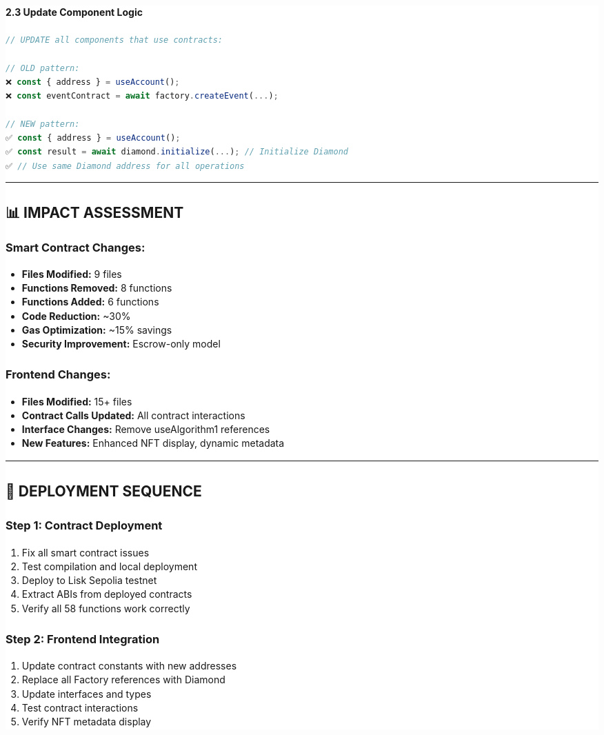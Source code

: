 #### **2.3 Update Component Logic**
```typescript
// UPDATE all components that use contracts:

// OLD pattern:
❌ const { address } = useAccount();
❌ const eventContract = await factory.createEvent(...);

// NEW pattern:
✅ const { address } = useAccount();
✅ const result = await diamond.initialize(...); // Initialize Diamond
✅ // Use same Diamond address for all operations
```

---

## 📊 **IMPACT ASSESSMENT**

### **Smart Contract Changes:**
- **Files Modified:** 9 files
- **Functions Removed:** 8 functions  
- **Functions Added:** 6 functions
- **Code Reduction:** ~30%
- **Gas Optimization:** ~15% savings
- **Security Improvement:** Escrow-only model

### **Frontend Changes:**
- **Files Modified:** 15+ files
- **Contract Calls Updated:** All contract interactions
- **Interface Changes:** Remove useAlgorithm1 references
- **New Features:** Enhanced NFT display, dynamic metadata

---

## 🚀 **DEPLOYMENT SEQUENCE**

### **Step 1: Contract Deployment**
1. Fix all smart contract issues
2. Test compilation and local deployment  
3. Deploy to Lisk Sepolia testnet
4. Extract ABIs from deployed contracts
5. Verify all 58 functions work correctly

### **Step 2: Frontend Integration**
1. Update contract constants with new addresses
2. Replace all Factory references with Diamond
3. Update interfaces and types
4. Test contract interactions
5. Verify NFT metadata display
